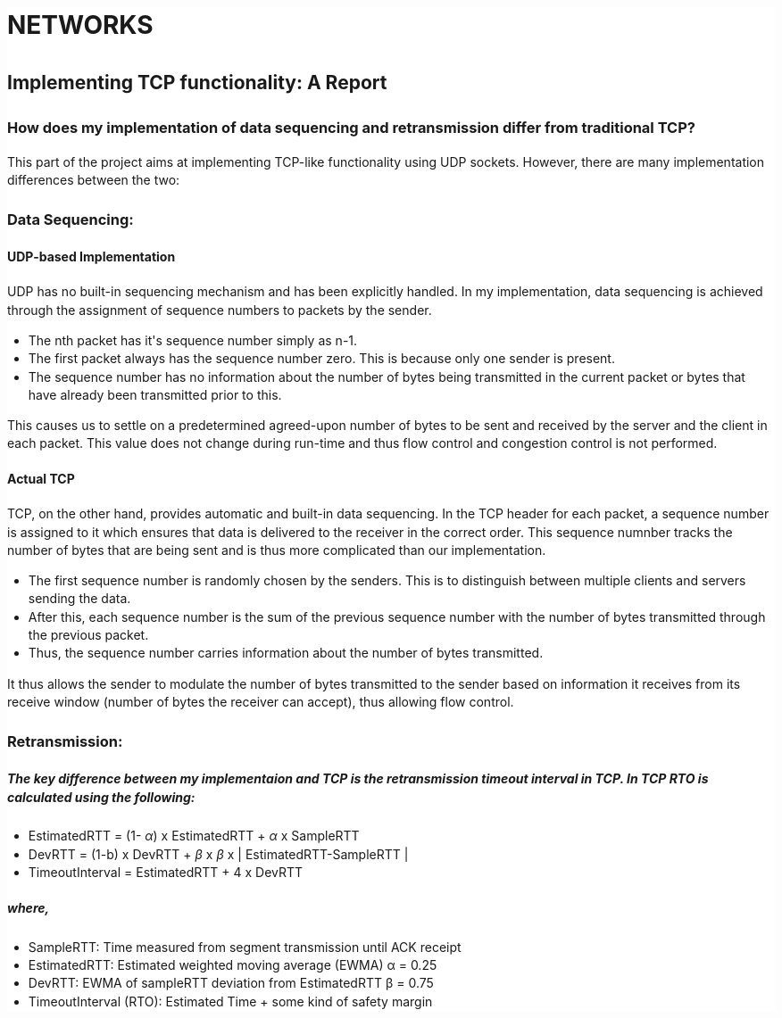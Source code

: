 # NETWORKS
## Implementing TCP functionality: A Report
### How does my implementation of data sequencing and retransmission differ from traditional TCP? 
This part of the project aims at implementing TCP-like functionality using UDP sockets. However, there are many implementation differences between the two:
### Data Sequencing:
#### UDP-based Implementation
UDP has no built-in sequencing mechanism and has been explicitly handled. In my implementation, data sequencing is achieved through the assignment of sequence numbers to packets by the sender. 
- The nth packet has it's sequence number simply as n-1. 
- The first packet always has the sequence number zero. This is because only one sender is present.
- The sequence number has no information about the number of bytes being transmitted in the current packet or bytes that have already been transmitted prior to this.

This causes us to settle on a predetermined agreed-upon number of bytes to be sent and received by the server and the client in each packet. This value does not change during run-time and thus flow control and congestion control is not performed.
#### Actual TCP
TCP, on the other hand, provides automatic and built-in data sequencing. In the TCP header for each packet, a sequence number is assigned to it which ensures that data is delivered to the receiver in the correct order. This sequence numnber tracks the number of bytes that are being sent and is thus more complicated than our implementation. 
- The first sequence number is randomly chosen by the senders. This is to distinguish between multiple clients and servers sending the data.
- After this, each sequence number is the sum of the previous sequence number with the number of bytes transmitted through the previous packet.
- Thus, the sequence number carries information about the number of bytes transmitted.

It thus allows the sender to modulate the number of bytes transmitted to the sender based on information it receives from its receive window (number of bytes the receiver can accept), thus allowing flow control.

### Retransmission:

##### The key difference between my implementaion and TCP is the retransmission timeout interval in TCP. In TCP RTO is calculated using the following:
- EstimatedRTT = (1- $\alpha$) x EstimatedRTT + $\alpha$ x SampleRTT
- DevRTT = (1-b) x DevRTT + $\beta$ x $\beta$ x | EstimatedRTT-SampleRTT | 
- TimeoutInterval = EstimatedRTT + 4 x DevRTT
##### where,
- SampleRTT: Time measured from segment transmission until ACK receipt
- EstimatedRTT: Estimated weighted moving average (EWMA) α = 0.25
- DevRTT: EWMA of sampleRTT deviation from EstimatedRTT β = 0.75
- TimeoutInterval (RTO): Estimated Time + some kind of safety margin
